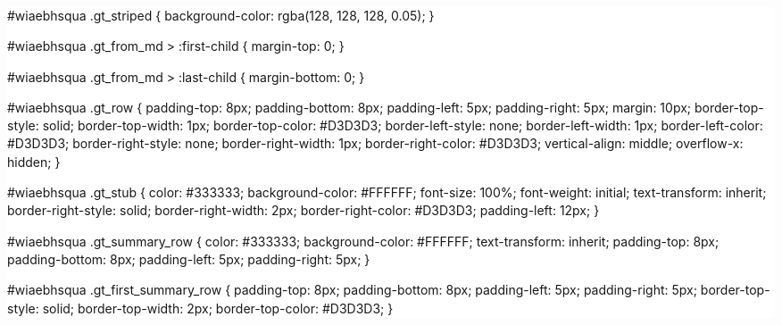 #wiaebhsqua .gt_striped {
  background-color: rgba(128, 128, 128, 0.05);
}

#wiaebhsqua .gt_from_md > :first-child {
  margin-top: 0;
}

#wiaebhsqua .gt_from_md > :last-child {
  margin-bottom: 0;
}

#wiaebhsqua .gt_row {
  padding-top: 8px;
  padding-bottom: 8px;
  padding-left: 5px;
  padding-right: 5px;
  margin: 10px;
  border-top-style: solid;
  border-top-width: 1px;
  border-top-color: #D3D3D3;
  border-left-style: none;
  border-left-width: 1px;
  border-left-color: #D3D3D3;
  border-right-style: none;
  border-right-width: 1px;
  border-right-color: #D3D3D3;
  vertical-align: middle;
  overflow-x: hidden;
}

#wiaebhsqua .gt_stub {
  color: #333333;
  background-color: #FFFFFF;
  font-size: 100%;
  font-weight: initial;
  text-transform: inherit;
  border-right-style: solid;
  border-right-width: 2px;
  border-right-color: #D3D3D3;
  padding-left: 12px;
}

#wiaebhsqua .gt_summary_row {
  color: #333333;
  background-color: #FFFFFF;
  text-transform: inherit;
  padding-top: 8px;
  padding-bottom: 8px;
  padding-left: 5px;
  padding-right: 5px;
}

#wiaebhsqua .gt_first_summary_row {
  padding-top: 8px;
  padding-bottom: 8px;
  padding-left: 5px;
  padding-right: 5px;
  border-top-style: solid;
  border-top-width: 2px;
  border-top-color: #D3D3D3;
}
